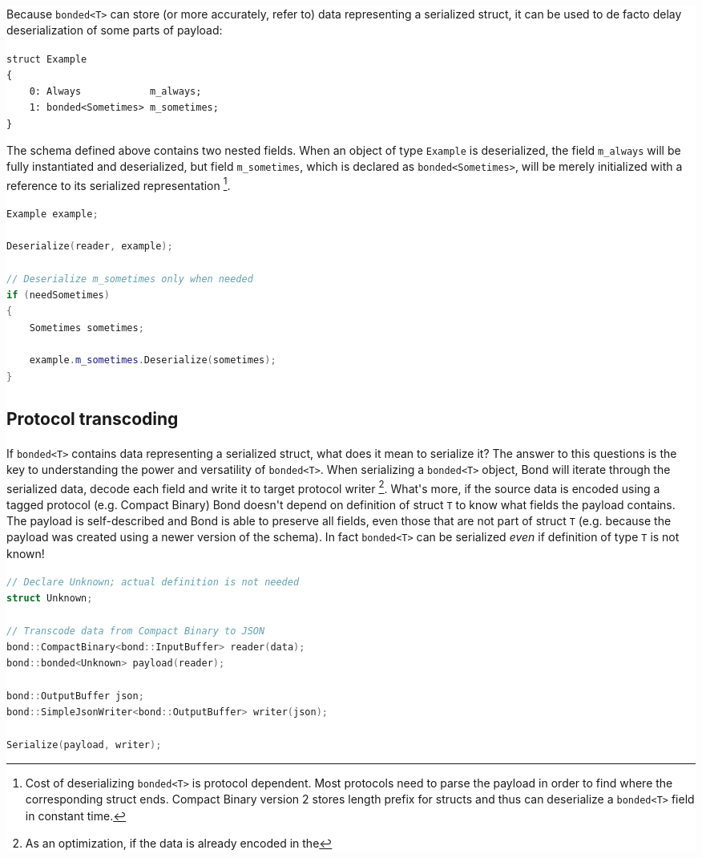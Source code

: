 Because `bonded<T>` can store (or more accurately, refer to) data representing
a serialized struct, it can be used to de facto delay deserialization of some
parts of payload:

```
struct Example
{
    0: Always            m_always;
    1: bonded<Sometimes> m_sometimes;
}
```

The schema defined above contains two nested fields. When an object of type
`Example` is deserialized, the field `m_always` will be fully instantiated and
deserialized, but field `m_sometimes`, which is declared as
`bonded<Sometimes>`, will be merely initialized with a reference to its
serialized representation [^bonded_cost].

```cpp
Example example;

Deserialize(reader, example);

// Deserialize m_sometimes only when needed
if (needSometimes)
{
    Sometimes sometimes;

    example.m_sometimes.Deserialize(sometimes);
}
```

[^bonded_cost]: Cost of deserializing `bonded<T>` is protocol dependent. Most
protocols need to parse the payload in order to find where the corresponding
struct ends. Compact Binary version 2 stores length prefix for structs and thus
can deserialize a `bonded<T>` field in constant time.

Protocol transcoding
--------------------

If `bonded<T>` contains data representing a serialized struct, what does it
mean to serialize it? The answer to this questions is the key to understanding
the power and versatility of `bonded<T>`. When serializing a `bonded<T>`
object, Bond will iterate through the serialized data, decode each field and
write it to target protocol writer
[^same_protocol_opt]. What's more, if the source data is encoded using a tagged
protocol (e.g. Compact Binary) Bond doesn't depend on definition of struct `T`
to know what fields the payload contains. The payload is self-described and
Bond is able to preserve all fields, even those that are not part of struct `T`
(e.g. because the payload was created using a newer version of the schema). In
fact `bonded<T>` can be serialized *even* if definition of type `T` is not
known!

```cpp
// Declare Unknown; actual definition is not needed
struct Unknown;

// Transcode data from Compact Binary to JSON
bond::CompactBinary<bond::InputBuffer> reader(data);
bond::bonded<Unknown> payload(reader);

bond::OutputBuffer json;
bond::SimpleJsonWriter<bond::OutputBuffer> writer(json);

Serialize(payload, writer);
```


[^1]: In Bond there is no concept of a default value for structs and thus a
[^2]: Some protocols might not support omitting optional fields (e.g. Simple
[^slicing]: An object of a derived type will be sliced to the type `T`.
[^same_protocol_opt]: As an optimization, if the data is already encoded in the
[^apply_overloads]: Reviewing `apply.h` will reveal that in fact there are a
[^enumerator]: The default implementation assumes broadly used STL conventions
[^concept]: Note that input/output streams are not _interface classes_ which
[^one_definition]: Since breaking the C++ One Definition rule may lead to very
[API_reference]: ../reference/cpp/index.html
[compiler]: compiler.html
[bond_py]: bond_py.html
[bond_cs]: bond_cs.html
[bond_java]: bond_java.html
[transforms_h]: ../reference/cpp/transforms_8h_source.html
[maybe_reference]: ../reference/cpp/classbond_1_1maybe.html
[bonded_reference]: ../reference/cpp/classbond_1_1bonded.html
[blob_reference]: ../reference/cpp/classbond_1_1blob.html